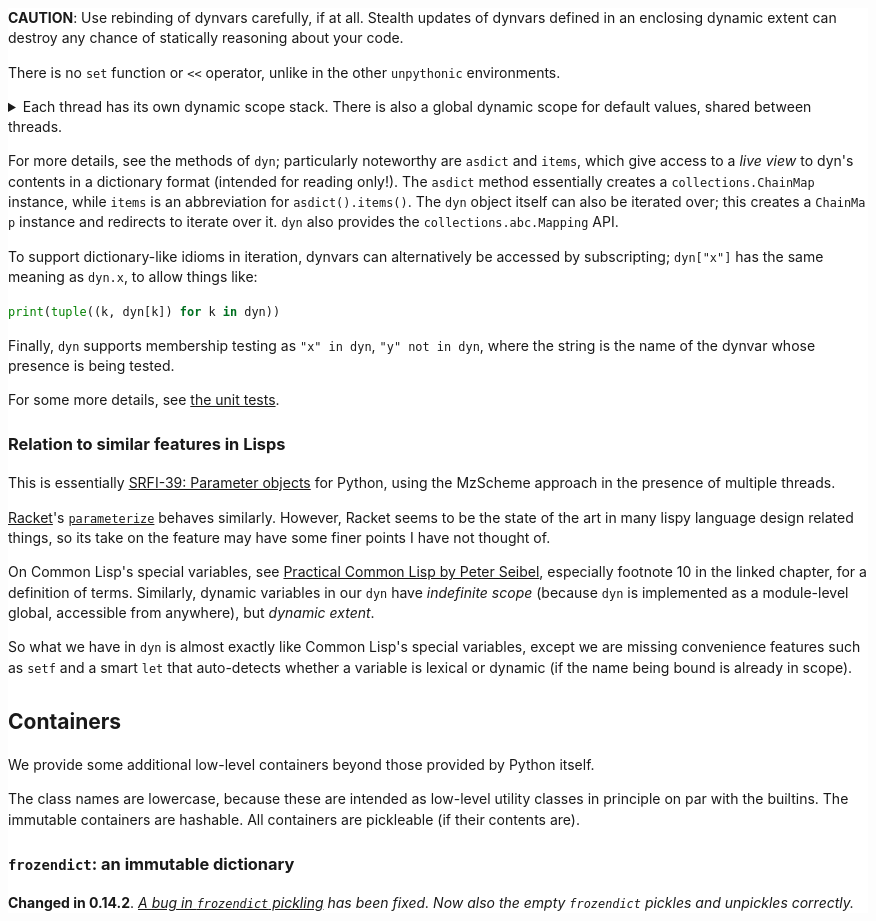 **CAUTION**: Use rebinding of dynvars carefully, if at all. Stealth updates of dynvars defined in an enclosing dynamic extent can destroy any chance of statically reasoning about your code.

There is no `set` function or `<<` operator, unlike in the other `unpythonic` environments.

<details><summary>Each thread has its own dynamic scope stack. There is also a global dynamic scope for default values, shared between threads. </summary></details>

For more details, see the methods of `dyn`; particularly noteworthy are `asdict` and `items`, which give access to a *live view* to dyn's contents in a dictionary format (intended for reading only!). The `asdict` method essentially creates a `collections.ChainMap` instance, while `items` is an abbreviation for `asdict().items()`. The `dyn` object itself can also be iterated over; this creates a `ChainMap` instance and redirects to iterate over it. `dyn` also provides the `collections.abc.Mapping` API.

To support dictionary-like idioms in iteration, dynvars can alternatively be accessed by subscripting; `dyn["x"]` has the same meaning as `dyn.x`, to allow things like:

```python
print(tuple((k, dyn[k]) for k in dyn))
```

Finally, `dyn` supports membership testing as `"x" in dyn`, `"y" not in dyn`, where the string is the name of the dynvar whose presence is being tested.

For some more details, see [the unit tests](../unpythonic/tests/test_dynassign.py).

### Relation to similar features in Lisps

This is essentially [SRFI-39: Parameter objects](https://srfi.schemers.org/srfi-39/) for Python, using the MzScheme approach in the presence of multiple threads.

[Racket](http://racket-lang.org/)'s [`parameterize`](https://docs.racket-lang.org/guide/parameterize.html) behaves similarly. However, Racket seems to be the state of the art in many lispy language design related things, so its take on the feature may have some finer points I have not thought of.

On Common Lisp's special variables, see [Practical Common Lisp by Peter Seibel](http://www.gigamonkeys.com/book/variables.html), especially footnote 10 in the linked chapter, for a definition of terms. Similarly, dynamic variables in our `dyn` have *indefinite scope* (because `dyn` is implemented as a module-level global, accessible from anywhere), but *dynamic extent*.

So what we have in `dyn` is almost exactly like Common Lisp's special variables, except we are missing convenience features such as `setf` and a smart `let` that auto-detects whether a variable is lexical or dynamic (if the name being bound is already in scope).


## Containers

We provide some additional low-level containers beyond those provided by Python itself.

The class names are lowercase, because these are intended as low-level utility classes in principle on par with the builtins. The immutable containers are hashable. All containers are pickleable (if their contents are).

### `frozendict`: an immutable dictionary

**Changed in 0.14.2**. *[A bug in `frozendict` pickling](https://github.com/Technologicat/unpythonic/issues/55) has been fixed. Now also the empty `frozendict` pickles and unpickles correctly.*
